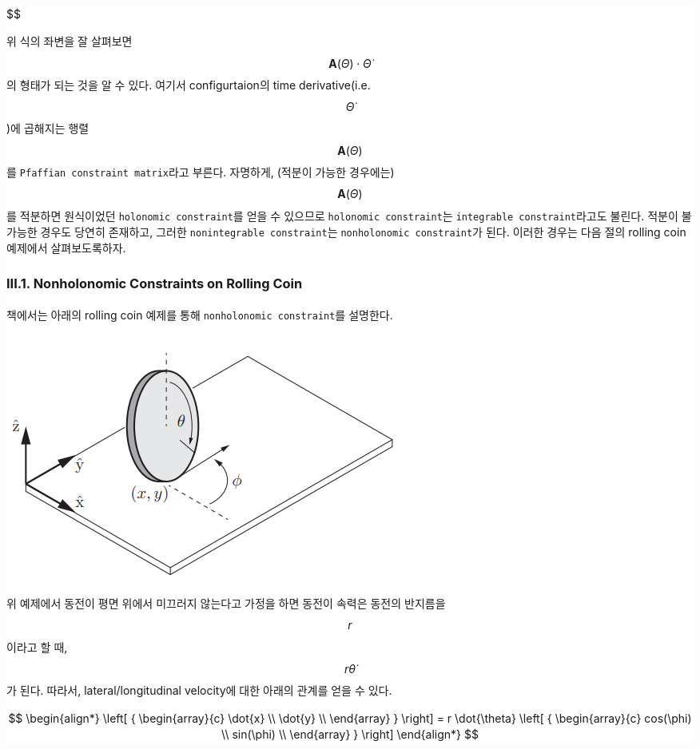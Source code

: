 $$

위 식의 좌변을 잘 살펴보면 $$\mathbf{A}(\Theta) \cdot \dot{\Theta}$$의 형태가 되는 것을 알 수 있다.
여기서 configurtaion의 time derivative(i.e. $$\dot{\Theta}$$)에 곱해지는 행렬 $$\mathbf{A}(\Theta)$$를 `Pfaffian constraint matrix`라고 부른다.
자명하게, (적분이 가능한 경우에는) $$\mathbf{A}(\Theta)$$를 적분하면 원식이었던 `holonomic constraint`를 얻을 수 있으므로 `holonomic constraint`는 `integrable constraint`라고도 불린다.
적분이 불가능한 경우도 당연히 존재하고, 그러한 `nonintegrable constraint`는 `nonholonomic constraint`가 된다.
이러한 경우는 다음 절의 rolling coin 예제에서 살펴보도록하자.

### III.1. Nonholonomic Constraints on Rolling Coin

책에서는 아래의 rolling coin 예제를 통해 `nonholonomic constraint`를 설명한다.

![](/docs/robotics/02-configuration-space-01/rolling-coin.png)

위 예제에서 동전이 평면 위에서 미끄러지 않는다고 가정을 하면 동전이 속력은 동전의 반지름을 $$r$$이라고 할 때, $$r\dot{\theta}$$가 된다.
따라서, lateral/longitudinal velocity에 대한 아래의 관계를 얻을 수 있다.

$$
\begin{align*}
    \left[
        {
            \begin{array}{c}
                \dot{x} \\
                \dot{y} \\
            \end{array}
        }
    \right] = r \dot{\theta}
    \left[
        {
            \begin{array}{c}
                cos(\phi) \\
                sin(\phi) \\      
            \end{array}
        }
    \right]
\end{align*}
$$
